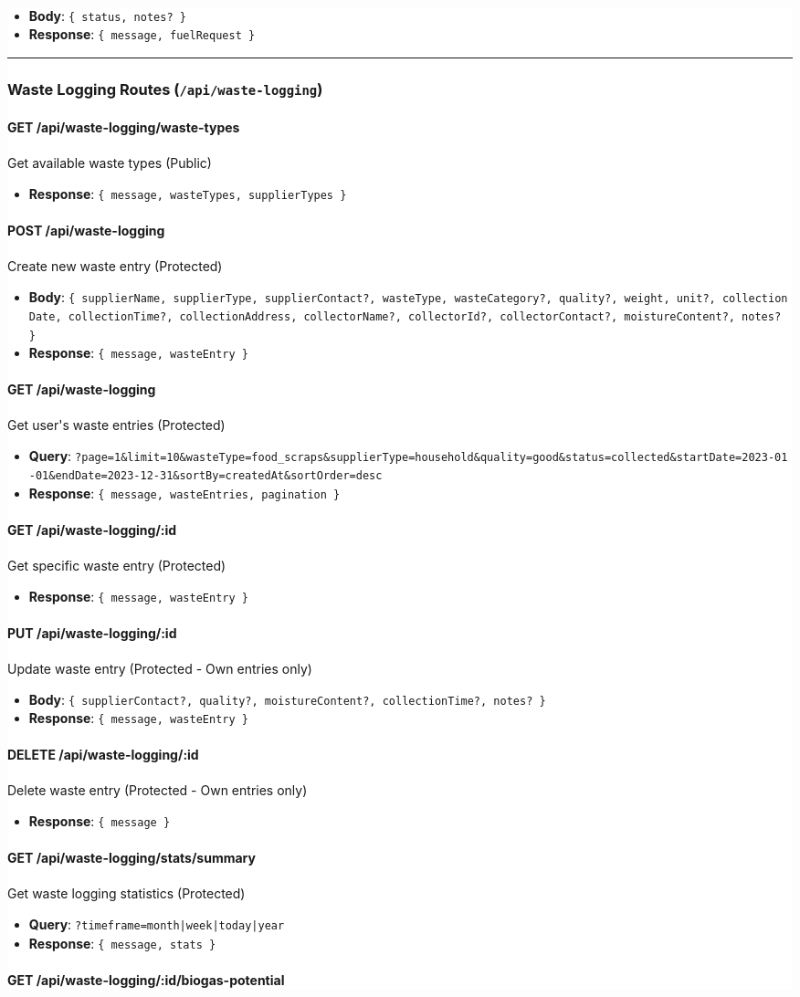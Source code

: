 - **Body**: `{ status, notes? }`
- **Response**: `{ message, fuelRequest }`

---

### Waste Logging Routes (`/api/waste-logging`)

#### GET /api/waste-logging/waste-types

Get available waste types (Public)

- **Response**: `{ message, wasteTypes, supplierTypes }`

#### POST /api/waste-logging

Create new waste entry (Protected)

- **Body**: `{ supplierName, supplierType, supplierContact?, wasteType, wasteCategory?, quality?, weight, unit?, collectionDate, collectionTime?, collectionAddress, collectorName?, collectorId?, collectorContact?, moistureContent?, notes? }`
- **Response**: `{ message, wasteEntry }`

#### GET /api/waste-logging

Get user's waste entries (Protected)

- **Query**: `?page=1&limit=10&wasteType=food_scraps&supplierType=household&quality=good&status=collected&startDate=2023-01-01&endDate=2023-12-31&sortBy=createdAt&sortOrder=desc`
- **Response**: `{ message, wasteEntries, pagination }`

#### GET /api/waste-logging/:id

Get specific waste entry (Protected)

- **Response**: `{ message, wasteEntry }`

#### PUT /api/waste-logging/:id

Update waste entry (Protected - Own entries only)

- **Body**: `{ supplierContact?, quality?, moistureContent?, collectionTime?, notes? }`
- **Response**: `{ message, wasteEntry }`

#### DELETE /api/waste-logging/:id

Delete waste entry (Protected - Own entries only)

- **Response**: `{ message }`

#### GET /api/waste-logging/stats/summary

Get waste logging statistics (Protected)

- **Query**: `?timeframe=month|week|today|year`
- **Response**: `{ message, stats }`

#### GET /api/waste-logging/:id/biogas-potential
